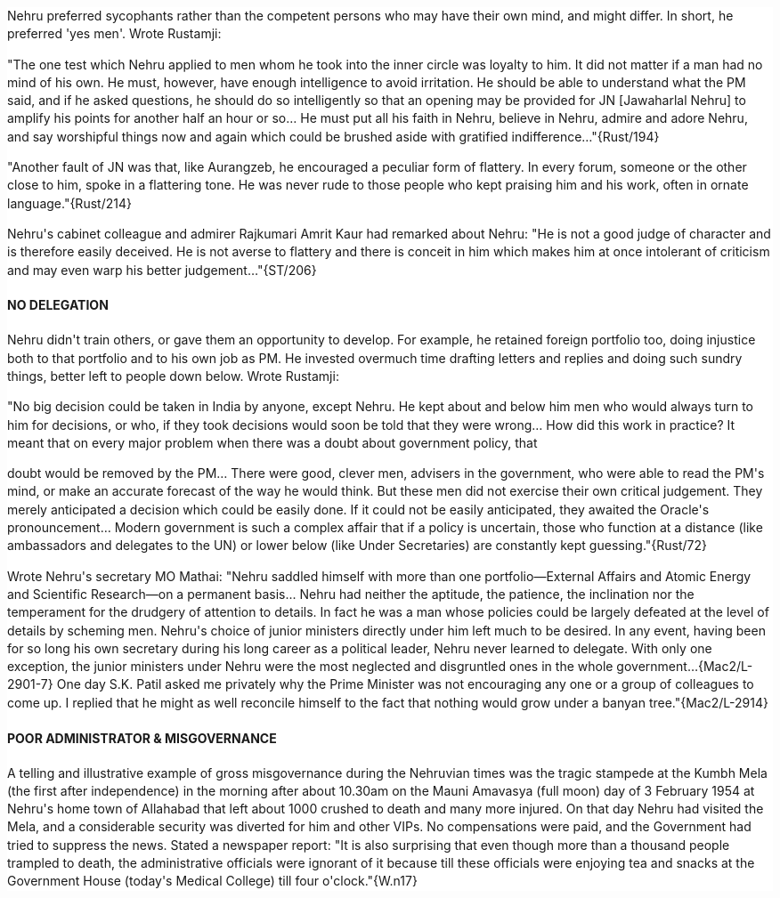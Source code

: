 Nehru preferred sycophants rather than the competent persons who may have their own mind, and might differ. In short, he preferred 'yes men'. Wrote Rustamji:

"The one test which Nehru applied to men whom he took into the inner circle was loyalty to him. It did not matter if a man had no mind of his own. He must, however, have enough intelligence to avoid irritation. He should be able to understand what the PM said, and if he asked questions, he should do so intelligently so that an opening may be provided for JN [Jawaharlal Nehru] to amplify his points for another half an hour or so… He must put all his faith in Nehru, believe in Nehru, admire and adore Nehru, and say worshipful things now and again which could be brushed aside with gratified indifference…"{Rust/194}

"Another fault of JN was that, like Aurangzeb, he encouraged a peculiar form of flattery. In every forum, someone or the other close to him, spoke in a flattering tone. He was never rude to those people who kept praising him and his work, often in ornate language."{Rust/214}

Nehru's cabinet colleague and admirer Rajkumari Amrit Kaur had remarked about Nehru: "He is not a good judge of character and is therefore easily deceived. He is not averse to flattery and there is conceit in him which makes him at once intolerant of criticism and may even warp his better judgement…"{ST/206}

#### NO DELEGATION

Nehru didn't train others, or gave them an opportunity to develop. For example, he retained foreign portfolio too, doing injustice both to that portfolio and to his own job as PM. He invested overmuch time drafting letters and replies and doing such sundry things, better left to people down below. Wrote Rustamji:

"No big decision could be taken in India by anyone, except Nehru. He kept about and below him men who would always turn to him for decisions, or who, if they took decisions would soon be told that they were wrong… How did this work in practice? It meant that on every major problem when there was a doubt about government policy, that

doubt would be removed by the PM… There were good, clever men, advisers in the government, who were able to read the PM's mind, or make an accurate forecast of the way he would think. But these men did not exercise their own critical judgement. They merely anticipated a decision which could be easily done. If it could not be easily anticipated, they awaited the Oracle's pronouncement… Modern government is such a complex affair that if a policy is uncertain, those who function at a distance (like ambassadors and delegates to the UN) or lower below (like Under Secretaries) are constantly kept guessing."{Rust/72}

Wrote Nehru's secretary MO Mathai: "Nehru saddled himself with more than one portfolio—External Affairs and Atomic Energy and Scientific Research—on a permanent basis... Nehru had neither the aptitude, the patience, the inclination nor the temperament for the drudgery of attention to details. In fact he was a man whose policies could be largely defeated at the level of details by scheming men. Nehru's choice of junior ministers directly under him left much to be desired. In any event, having been for so long his own secretary during his long career as a political leader, Nehru never learned to delegate. With only one exception, the junior ministers under Nehru were the most neglected and disgruntled ones in the whole government…{Mac2/L-2901-7} One day S.K. Patil asked me privately why the Prime Minister was not encouraging any one or a group of colleagues to come up. I replied that he might as well reconcile himself to the fact that nothing would grow under a banyan tree."{Mac2/L-2914}

#### POOR ADMINISTRATOR & MISGOVERNANCE

A telling and illustrative example of gross misgovernance during the Nehruvian times was the tragic stampede at the Kumbh Mela (the first after independence) in the morning after about 10.30am on the Mauni Amavasya (full moon) day of 3 February 1954 at Nehru's home town of Allahabad that left about 1000 crushed to death and many more injured. On that day Nehru had visited the Mela, and a considerable security was diverted for him and other VIPs. No compensations were paid, and the Government had tried to suppress the news. Stated a newspaper report: "It is also surprising that even though more than a thousand people trampled to death, the administrative officials were ignorant of it because till these officials were enjoying tea and snacks at the Government House (today's Medical College) till four o'clock."{W.n17}
